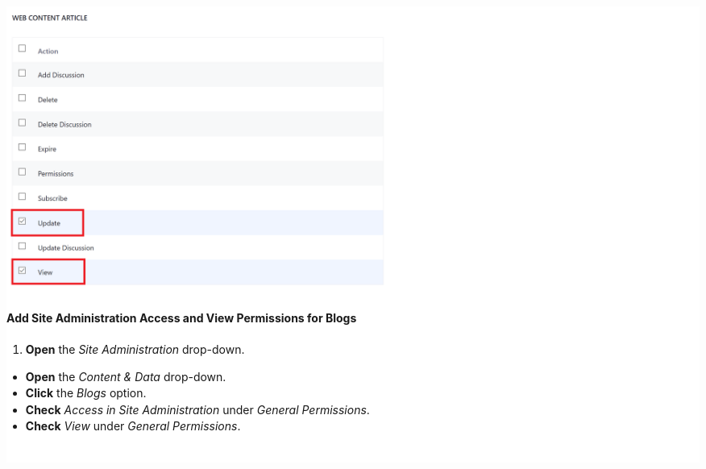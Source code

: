 <img src="images/update_view_article.png" style="max-width:55%;">

#### Add Site Administration Access and View Permissions for Blogs
1. **Open** the _Site Administration_ drop-down.
* **Open** the _Content & Data_ drop-down.
* **Click** the _Blogs_ option.
* **Check** _Access in Site Administration_ under _General Permissions_.
* **Check** _View_ under _General Permissions_.

<br />
